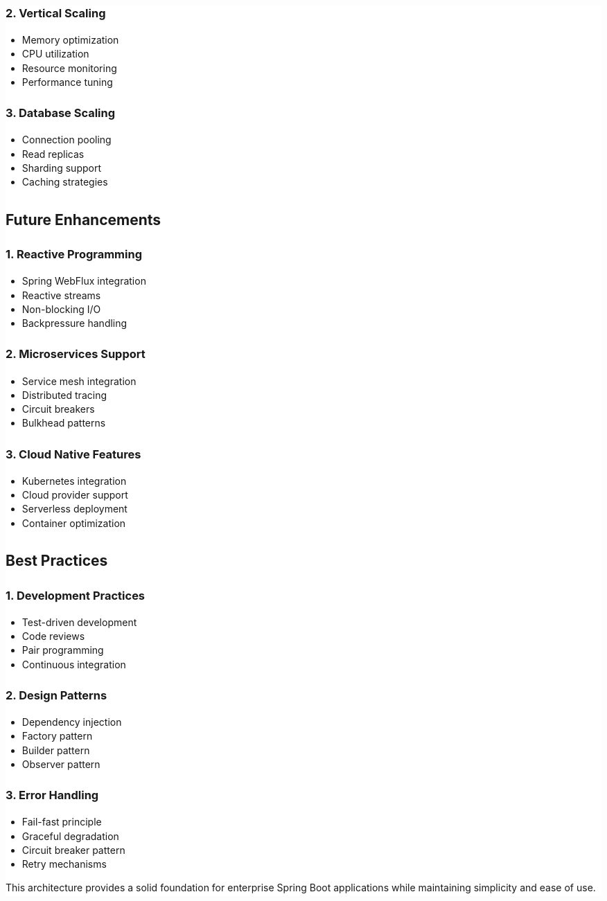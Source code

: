 ### 2. Vertical Scaling
- Memory optimization
- CPU utilization
- Resource monitoring
- Performance tuning

### 3. Database Scaling
- Connection pooling
- Read replicas
- Sharding support
- Caching strategies

## Future Enhancements

### 1. Reactive Programming
- Spring WebFlux integration
- Reactive streams
- Non-blocking I/O
- Backpressure handling

### 2. Microservices Support
- Service mesh integration
- Distributed tracing
- Circuit breakers
- Bulkhead patterns

### 3. Cloud Native Features
- Kubernetes integration
- Cloud provider support
- Serverless deployment
- Container optimization

## Best Practices

### 1. Development Practices
- Test-driven development
- Code reviews
- Pair programming
- Continuous integration

### 2. Design Patterns
- Dependency injection
- Factory pattern
- Builder pattern
- Observer pattern

### 3. Error Handling
- Fail-fast principle
- Graceful degradation
- Circuit breaker pattern
- Retry mechanisms

This architecture provides a solid foundation for enterprise Spring Boot applications while maintaining simplicity and ease of use.
